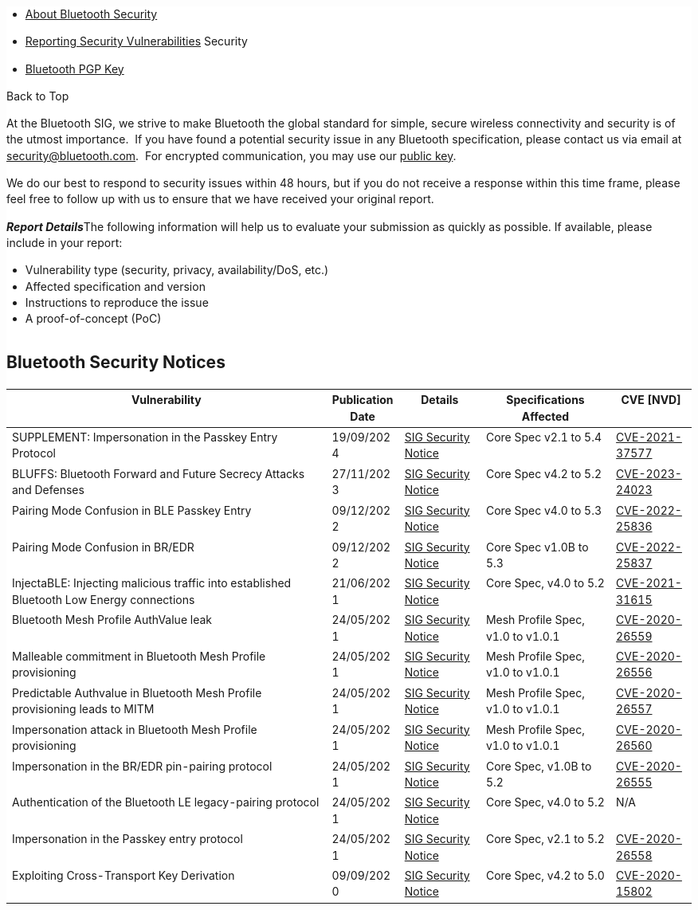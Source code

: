 * [About Bluetooth Security](https://www.bluetooth.com/learn-about-bluetooth/bluetooth-technology/bluetooth-security/)
* [Reporting Security Vulnerabilities](https://www.bluetooth.com/learn-about-bluetooth/key-attributes/bluetooth-security/reporting-security/)
Security

* [Bluetooth PGP Key](https://www.bluetooth.com/learn-about-bluetooth/key-attributes/bluetooth-security/reporting-security/pgp-key/)

Back to Top

At the Bluetooth SIG, we strive to make Bluetooth the global standard for simple, secure wireless connectivity and security is of the utmost importance.  If you have found a potential security issue in any Bluetooth specification, please contact us via email at security@bluetooth.com.  For encrypted communication, you may use our [public key](https://www.bluetooth.com/learn-about-bluetooth/bluetooth-technology/bluetooth-security/reporting-security/pgp-key/).

We do our best to respond to security issues within 48 hours, but if you do not receive a response within this time frame, please feel free to follow up with us to ensure that we have received your original report.

***Report Details***The following information will help us to evaluate your submission as quickly as possible. If available, please include in your report:

* Vulnerability type (security, privacy, availability/DoS, etc.)
* Affected specification and version
* Instructions to reproduce the issue
* A proof-of-concept (PoC)

## Bluetooth Security Notices

| Vulnerability | Publication Date | Details | Specifications Affected | CVE [NVD] |
| --- | --- | --- | --- | --- |
| SUPPLEMENT: Impersonation in the Passkey Entry Protocol | 19/09/2024 | [SIG Security Notice](https://www.bluetooth.com/learn-about-bluetooth/key-attributes/bluetooth-security/passkey-impersonation/) | Core Spec v2.1 to 5.4 | [CVE-2021-37577](https://cve.mitre.org/cgi-bin/cvename.cgi?name=CVE-2021-37577) |
| BLUFFS: Bluetooth Forward and Future Secrecy Attacks and Defenses | 27/11/2023 | [SIG Security Notice](https://www.bluetooth.com/learn-about-bluetooth/key-attributes/bluetooth-security/bluffs-vulnerability/) | Core Spec v4.2 to 5.2 | [CVE-2023-24023](https://cve.mitre.org/cgi-bin/cvename.cgi?name=CVE-2023-24023) |
| Pairing Mode Confusion in BLE Passkey Entry | 09/12/2022 | [SIG Security Notice](https://www.bluetooth.com/learn-about-bluetooth/key-attributes/bluetooth-security/confusion-in-ble-passkey/) | Core Spec v4.0 to 5.3 | [CVE-2022-25836](https://cve.mitre.org/cgi-bin/cvename.cgi?name=CVE-2022-25836) |
| Pairing Mode Confusion in BR/EDR | 09/12/2022 | [SIG Security Notice](https://www.bluetooth.com/learn-about-bluetooth/key-attributes/bluetooth-security/confusion-in-br-edr/) | Core Spec v1.0B to 5.3 | [CVE-2022-25837](https://cve.mitre.org/cgi-bin/cvename.cgi?name=CVE-2022-25837) |
| InjectaBLE: Injecting malicious traffic into established Bluetooth Low Energy connections | 21/06/2021 | [SIG Security Notice](https://www.bluetooth.com/learn-about-bluetooth/key-attributes/bluetooth-security/injectable/) | Core Spec, v4.0 to 5.2 | [CVE-2021-31615](https://cve.mitre.org/cgi-bin/cvename.cgi?name=CVE-2021-31615) |
| Bluetooth Mesh Profile AuthValue leak | 24/05/2021 | [SIG Security Notice](https://www.bluetooth.com/learn-about-bluetooth/key-attributes/bluetooth-security/authvalue-leak/) | Mesh Profile Spec, v1.0 to v1.0.1 | [CVE-2020-26559](https://cve.mitre.org/cgi-bin/cvename.cgi?name=CVE-2020-26559) |
| Malleable commitment in Bluetooth Mesh Profile provisioning | 24/05/2021 | [SIG Security Notice](https://www.bluetooth.com/learn-about-bluetooth/key-attributes/bluetooth-security/malleable/) | Mesh Profile Spec, v1.0 to v1.0.1 | [CVE-2020-26556](https://cve.mitre.org/cgi-bin/cvename.cgi?name=CVE-2020-26556) |
| Predictable Authvalue in Bluetooth Mesh Profile provisioning leads to MITM | 24/05/2021 | [SIG Security Notice](https://www.bluetooth.com/learn-about-bluetooth/key-attributes/bluetooth-security/predicatable-authvalue/) | Mesh Profile Spec, v1.0 to v1.0.1 | [CVE-2020-26557](https://cve.mitre.org/cgi-bin/cvename.cgi?name=CVE-2020-26557) |
| Impersonation attack in Bluetooth Mesh Profile provisioning | 24/05/2021 | [SIG Security Notice](https://www.bluetooth.com/learn-about-bluetooth/key-attributes/bluetooth-security/impersonation-mesh/) | Mesh Profile Spec, v1.0 to v1.0.1 | [CVE-2020-26560](https://cve.mitre.org/cgi-bin/cvename.cgi?name=CVE-2020-26560) |
| Impersonation in the BR/EDR pin-pairing protocol | 24/05/2021 | [SIG Security Notice](https://www.bluetooth.com/learn-about-bluetooth/key-attributes/bluetooth-security/impersonation-pin-pairing/) | Core Spec, v1.0B to 5.2 | [CVE-2020-26555](https://cve.mitre.org/cgi-bin/cvename.cgi?name=CVE-2020-26555) |
| Authentication of the Bluetooth LE legacy-pairing protocol | 24/05/2021 | [SIG Security Notice](https://www.bluetooth.com/learn-about-bluetooth/key-attributes/bluetooth-security/legacy-pairing/) | Core Spec, v4.0 to 5.2 | N/A |
| Impersonation in the Passkey entry protocol | 24/05/2021 | [SIG Security Notice](https://www.bluetooth.com/learn-about-bluetooth/key-attributes/bluetooth-security/passkey-entry/) | Core Spec, v2.1 to 5.2 | [CVE-2020-26558](https://cve.mitre.org/cgi-bin/cvename.cgi?name=CVE-2020-26558) |
| Exploiting Cross-Transport Key Derivation | 09/09/2020 | [SIG Security Notice](https://www.bluetooth.com/learn-about-bluetooth/bluetooth-technology/bluetooth-security/blurtooth/) | Core Spec, v4.2 to 5.0 | [CVE-2020-15802](https://cve.mitre.org/cgi-bin/cvename.cgi?name=CVE-2020-15802) |
